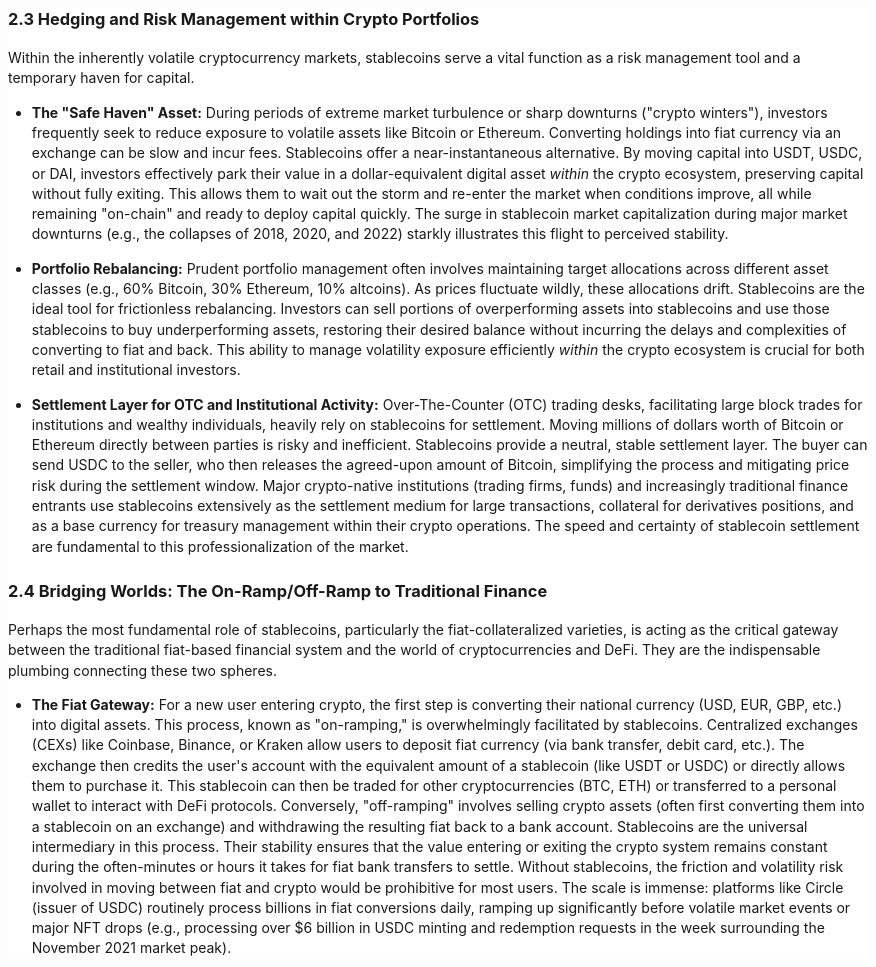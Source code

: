 ### 2.3 Hedging and Risk Management within Crypto Portfolios

Within the inherently volatile cryptocurrency markets, stablecoins serve a vital function as a risk management tool and a temporary haven for capital.

*   **The "Safe Haven" Asset:** During periods of extreme market turbulence or sharp downturns ("crypto winters"), investors frequently seek to reduce exposure to volatile assets like Bitcoin or Ethereum. Converting holdings into fiat currency via an exchange can be slow and incur fees. Stablecoins offer a near-instantaneous alternative. By moving capital into USDT, USDC, or DAI, investors effectively park their value in a dollar-equivalent digital asset *within* the crypto ecosystem, preserving capital without fully exiting. This allows them to wait out the storm and re-enter the market when conditions improve, all while remaining "on-chain" and ready to deploy capital quickly. The surge in stablecoin market capitalization during major market downturns (e.g., the collapses of 2018, 2020, and 2022) starkly illustrates this flight to perceived stability.

*   **Portfolio Rebalancing:** Prudent portfolio management often involves maintaining target allocations across different asset classes (e.g., 60% Bitcoin, 30% Ethereum, 10% altcoins). As prices fluctuate wildly, these allocations drift. Stablecoins are the ideal tool for frictionless rebalancing. Investors can sell portions of overperforming assets into stablecoins and use those stablecoins to buy underperforming assets, restoring their desired balance without incurring the delays and complexities of converting to fiat and back. This ability to manage volatility exposure efficiently *within* the crypto ecosystem is crucial for both retail and institutional investors.

*   **Settlement Layer for OTC and Institutional Activity:** Over-The-Counter (OTC) trading desks, facilitating large block trades for institutions and wealthy individuals, heavily rely on stablecoins for settlement. Moving millions of dollars worth of Bitcoin or Ethereum directly between parties is risky and inefficient. Stablecoins provide a neutral, stable settlement layer. The buyer can send USDC to the seller, who then releases the agreed-upon amount of Bitcoin, simplifying the process and mitigating price risk during the settlement window. Major crypto-native institutions (trading firms, funds) and increasingly traditional finance entrants use stablecoins extensively as the settlement medium for large transactions, collateral for derivatives positions, and as a base currency for treasury management within their crypto operations. The speed and certainty of stablecoin settlement are fundamental to this professionalization of the market.

### 2.4 Bridging Worlds: The On-Ramp/Off-Ramp to Traditional Finance

Perhaps the most fundamental role of stablecoins, particularly the fiat-collateralized varieties, is acting as the critical gateway between the traditional fiat-based financial system and the world of cryptocurrencies and DeFi. They are the indispensable plumbing connecting these two spheres.

*   **The Fiat Gateway:** For a new user entering crypto, the first step is converting their national currency (USD, EUR, GBP, etc.) into digital assets. This process, known as "on-ramping," is overwhelmingly facilitated by stablecoins. Centralized exchanges (CEXs) like Coinbase, Binance, or Kraken allow users to deposit fiat currency (via bank transfer, debit card, etc.). The exchange then credits the user's account with the equivalent amount of a stablecoin (like USDT or USDC) or directly allows them to purchase it. This stablecoin can then be traded for other cryptocurrencies (BTC, ETH) or transferred to a personal wallet to interact with DeFi protocols. Conversely, "off-ramping" involves selling crypto assets (often first converting them into a stablecoin on an exchange) and withdrawing the resulting fiat back to a bank account. Stablecoins are the universal intermediary in this process. Their stability ensures that the value entering or exiting the crypto system remains constant during the often-minutes or hours it takes for fiat bank transfers to settle. Without stablecoins, the friction and volatility risk involved in moving between fiat and crypto would be prohibitive for most users. The scale is immense: platforms like Circle (issuer of USDC) routinely process billions in fiat conversions daily, ramping up significantly before volatile market events or major NFT drops (e.g., processing over $6 billion in USDC minting and redemption requests in the week surrounding the November 2021 market peak).
